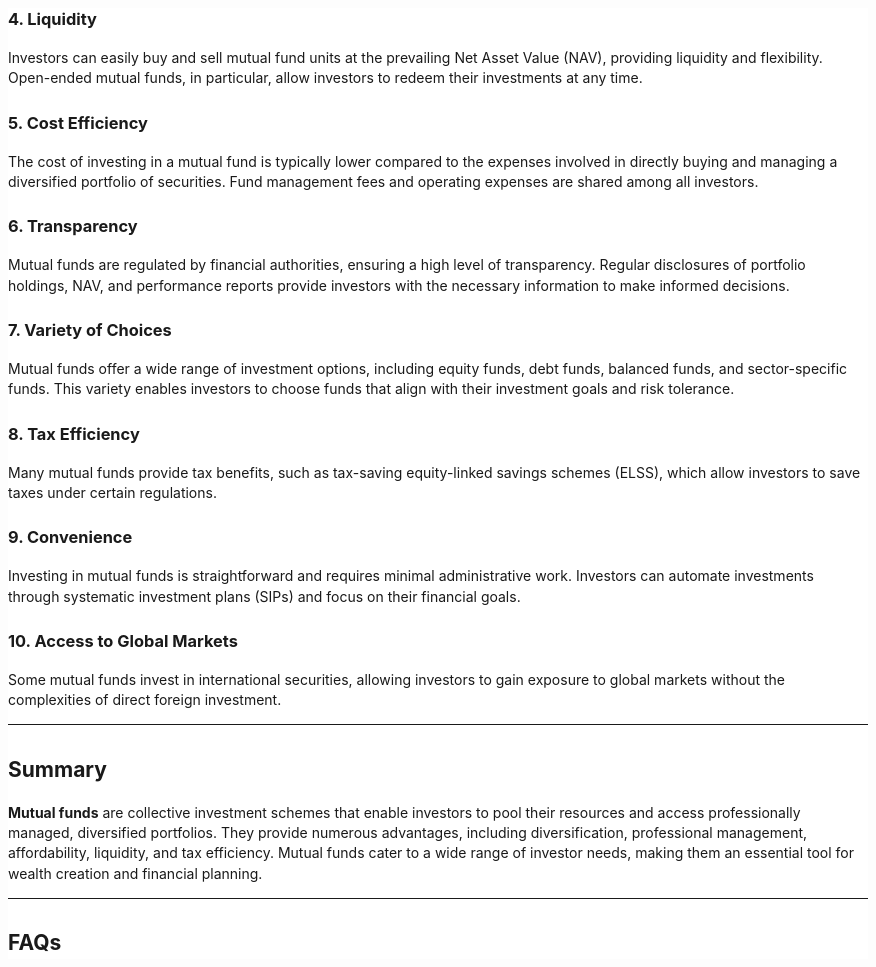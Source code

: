 ### 4. **Liquidity**

Investors can easily buy and sell mutual fund units at the prevailing Net Asset Value (NAV), providing liquidity and flexibility. Open-ended mutual funds, in particular, allow investors to redeem their investments at any time.

### 5. **Cost Efficiency**

The cost of investing in a mutual fund is typically lower compared to the expenses involved in directly buying and managing a diversified portfolio of securities. Fund management fees and operating expenses are shared among all investors.

### 6. **Transparency**

Mutual funds are regulated by financial authorities, ensuring a high level of transparency. Regular disclosures of portfolio holdings, NAV, and performance reports provide investors with the necessary information to make informed decisions.

### 7. **Variety of Choices**

Mutual funds offer a wide range of investment options, including equity funds, debt funds, balanced funds, and sector-specific funds. This variety enables investors to choose funds that align with their investment goals and risk tolerance.

### 8. **Tax Efficiency**

Many mutual funds provide tax benefits, such as tax-saving equity-linked savings schemes (ELSS), which allow investors to save taxes under certain regulations.

### 9. **Convenience**

Investing in mutual funds is straightforward and requires minimal administrative work. Investors can automate investments through systematic investment plans (SIPs) and focus on their financial goals.

### 10. **Access to Global Markets**

Some mutual funds invest in international securities, allowing investors to gain exposure to global markets without the complexities of direct foreign investment.

---

## Summary

**Mutual funds** are collective investment schemes that enable investors to pool their resources and access professionally managed, diversified portfolios. They provide numerous advantages, including diversification, professional management, affordability, liquidity, and tax efficiency. Mutual funds cater to a wide range of investor needs, making them an essential tool for wealth creation and financial planning.

---

## FAQs
